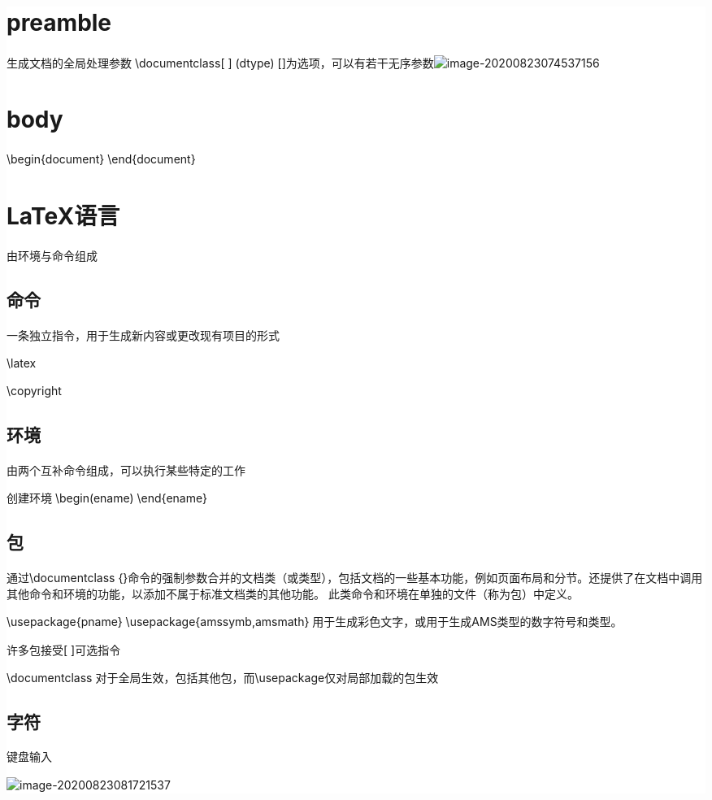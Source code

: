 <script src="../ut.js" type="text/javascript"></script>


# preamble

生成文档的全局处理参数
\documentclass[ ] (dtype)
[]为选项，可以有若干无序参数![image-20200823074537156](rl.assets/image-20200823074537156.png)

# body

\begin{document}
\end{document}

# LaTeX语言

由环境与命令组成

## 命令

一条独立指令，用于生成新内容或更改现有项目的形式

\latex

\\copyright

## 环境

由两个互补命令组成，可以执行某些特定的工作

创建环境
\begin(ename)
\end{ename}

## 包

通过\documentclass {}命令的强制参数合并的文档类（或类型），包括文档的一些基本功能，例如页面布局和分节。还提供了在文档中调用其他命令和环境的功能，以添加不属于标准文档类的其他功能。
此类命令和环境在单独的文件（称为包）中定义。

\usepackage{pname}
\usepackage{amssymb,amsmath} 用于生成彩色文字，或用于生成AMS类型的数字符号和类型。

许多包接受[ ]可选指令

\documentclass 对于全局生效，包括其他包，而\usepackage仅对局部加载的包生效

## 字符

键盘输入

![image-20200823081721537](rl.assets/image-20200823081721537.png)
